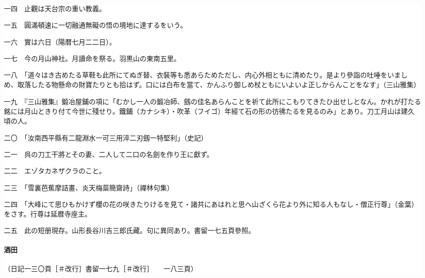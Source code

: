 一四　止觀は天台宗の重い教義。

一五　圓滿頓速に一切融通無礙の悟の境地に達するをいう。

一六　實は六日（陽暦七月二二日）。

一七　今の月山神社。月讀命を祭る。羽黒山の東南五里。

一八　「道々はき古めたる草鞋も此所にてぬぎ替、衣裝等も悉あらためただし、内心外相ともに清めたり。是より參詣の吐唾をいましめ、取落したる物懸命の財寶たりとも拾はず。口には白布を當て、かんふり御しめ杖ともにいよいよ正しからんことをなす」（三山雅集）

一九　『三山雅集』鍛冶屋鋪の項に「むかし一人の鍛冶師、劔の佳名あらんことを祈て此所にこもりてきたひ出せしとなん。かれが打たる銘には月山ときり付て今世に殘せり。鐵鋪（カナシキ）・吹革（フイゴ）年經て石の形の彷彿たるを見るのみ」とあり。刀工月山は建久頃の人。

二〇　「汝南西平縣有二龍淵水一可三用淬二刃劔一特堅利」（史記）

二一　呉の刀工干將とその妻、二人して二口の名劍を作り王に獻ず。

二二　エゾタカネザクラのこと。

二三　「雪裏芭蕉摩詰畫、炎天梅蘂簡齋詩」（禪林句集）

二四　「大峰にて思ひもかけず櫻の花の咲きたりけるを見て・諸共にあはれと思へ山ざくら花より外に知る人もなし・僧正行尊」（金葉）をさす。行尊は延暦寺座主。

二五　此の短册現存。山形長谷川吉三郎氏藏。句に異同あり。書留一七五頁參照。







#### 酒田
（日記一三〇頁［＃改行］書留一七九［＃改行］　　一八三頁）




